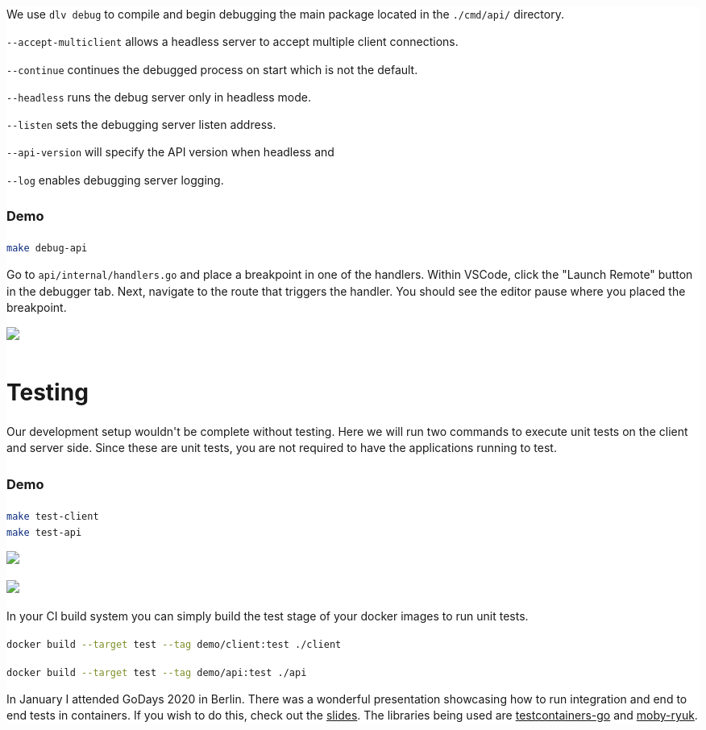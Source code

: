 We use `dlv debug` to compile and begin debugging the main package located in the `./cmd/api/` directory.

`--accept-multiclient` allows a headless server to accept multiple client connections.

`--continue` continues the debugged process on start which is not the default.

`--headless` runs the debug server only in headless mode.

`--listen` sets the debugging server listen address.

`--api-version` will specify the API version when headless and

`--log` enables debugging server logging.

### Demo

```bash
make debug-api
```

Go to `api/internal/handlers.go` and place a breakpoint in one of the handlers. Within VSCode, click the "Launch Remote" button in the debugger tab. Next, navigate to the route that triggers the handler. You should see the editor pause where you placed the breakpoint.

![](/media/screen-shot-2020-01-12-at-21.24.33.png)

# Testing

Our development setup wouldn't be complete without testing. Here we will run two commands to execute unit tests on the client and server side. Since these are unit tests, you are not required to have the applications running to test.

### Demo

```bash
make test-client
make test-api
```

![](/media/screen-shot-2020-01-12-at-21.27.09.png)

![](/media/screen-shot-2020-01-12-at-21.30.16.png)

In your CI build system you can simply build the test stage of your docker images to run unit tests.

```bash
docker build --target test --tag demo/client:test ./client
```

```bash
docker build --target test --tag demo/api:test ./api
```

In January I attended GoDays 2020 in Berlin. There was a wonderful presentation showcasing how to run integration and end to end tests in containers. If you wish to do this, check out the [slides](https://speakerdeck.com/godays/integration-and-end-to-end-testing-with-testcontainers-go-nikolay-kuznetsov-and-erdem-toraman-zalando). The libraries being used are [testcontainers-go](https://github.com/testcontainers/testcontainers-go) and [moby-ryuk](https://github.com/testcontainers/moby-ryuk).
